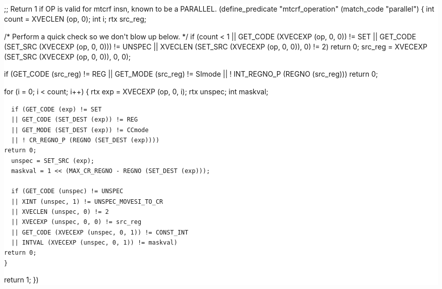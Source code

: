 ;; Return 1 if OP is valid for mtcrf insn, known to be a PARALLEL.
(define_predicate "mtcrf_operation"
  (match_code "parallel")
{
  int count = XVECLEN (op, 0);
  int i;
  rtx src_reg;

  /* Perform a quick check so we don't blow up below.  */
  if (count < 1
      || GET_CODE (XVECEXP (op, 0, 0)) != SET
      || GET_CODE (SET_SRC (XVECEXP (op, 0, 0))) != UNSPEC
      || XVECLEN (SET_SRC (XVECEXP (op, 0, 0)), 0) != 2)
    return 0;
  src_reg = XVECEXP (SET_SRC (XVECEXP (op, 0, 0)), 0, 0);

  if (GET_CODE (src_reg) != REG
      || GET_MODE (src_reg) != SImode
      || ! INT_REGNO_P (REGNO (src_reg)))
    return 0;

  for (i = 0; i < count; i++)
    {
      rtx exp = XVECEXP (op, 0, i);
      rtx unspec;
      int maskval;

      if (GET_CODE (exp) != SET
	  || GET_CODE (SET_DEST (exp)) != REG
	  || GET_MODE (SET_DEST (exp)) != CCmode
	  || ! CR_REGNO_P (REGNO (SET_DEST (exp))))
	return 0;
      unspec = SET_SRC (exp);
      maskval = 1 << (MAX_CR_REGNO - REGNO (SET_DEST (exp)));

      if (GET_CODE (unspec) != UNSPEC
	  || XINT (unspec, 1) != UNSPEC_MOVESI_TO_CR
	  || XVECLEN (unspec, 0) != 2
	  || XVECEXP (unspec, 0, 0) != src_reg
	  || GET_CODE (XVECEXP (unspec, 0, 1)) != CONST_INT
	  || INTVAL (XVECEXP (unspec, 0, 1)) != maskval)
	return 0;
    }
  return 1;
})
